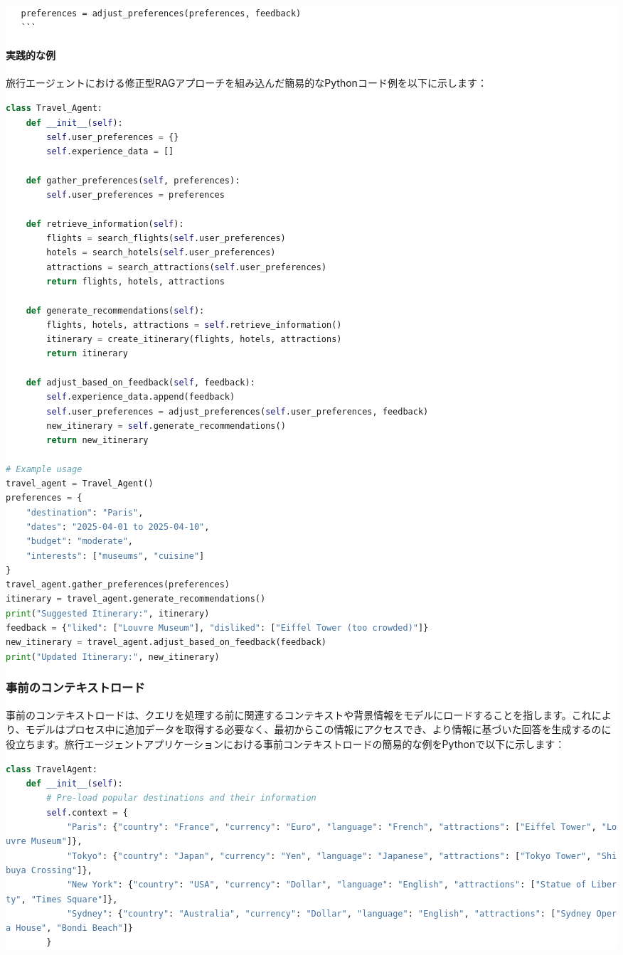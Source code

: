        preferences = adjust_preferences(preferences, feedback)
       ```  

#### 実践的な例  
旅行エージェントにおける修正型RAGアプローチを組み込んだ簡易的なPythonコード例を以下に示します：  
```python
class Travel_Agent:
    def __init__(self):
        self.user_preferences = {}
        self.experience_data = []

    def gather_preferences(self, preferences):
        self.user_preferences = preferences

    def retrieve_information(self):
        flights = search_flights(self.user_preferences)
        hotels = search_hotels(self.user_preferences)
        attractions = search_attractions(self.user_preferences)
        return flights, hotels, attractions

    def generate_recommendations(self):
        flights, hotels, attractions = self.retrieve_information()
        itinerary = create_itinerary(flights, hotels, attractions)
        return itinerary

    def adjust_based_on_feedback(self, feedback):
        self.experience_data.append(feedback)
        self.user_preferences = adjust_preferences(self.user_preferences, feedback)
        new_itinerary = self.generate_recommendations()
        return new_itinerary

# Example usage
travel_agent = Travel_Agent()
preferences = {
    "destination": "Paris",
    "dates": "2025-04-01 to 2025-04-10",
    "budget": "moderate",
    "interests": ["museums", "cuisine"]
}
travel_agent.gather_preferences(preferences)
itinerary = travel_agent.generate_recommendations()
print("Suggested Itinerary:", itinerary)
feedback = {"liked": ["Louvre Museum"], "disliked": ["Eiffel Tower (too crowded)"]}
new_itinerary = travel_agent.adjust_based_on_feedback(feedback)
print("Updated Itinerary:", new_itinerary)
```  

### 事前のコンテキストロード  
事前のコンテキストロードは、クエリを処理する前に関連するコンテキストや背景情報をモデルにロードすることを指します。これにより、モデルはプロセス中に追加データを取得する必要なく、最初からこの情報にアクセスでき、より情報に基づいた回答を生成するのに役立ちます。旅行エージェントアプリケーションにおける事前コンテキストロードの簡易的な例をPythonで以下に示します：  
```python
class TravelAgent:
    def __init__(self):
        # Pre-load popular destinations and their information
        self.context = {
            "Paris": {"country": "France", "currency": "Euro", "language": "French", "attractions": ["Eiffel Tower", "Louvre Museum"]},
            "Tokyo": {"country": "Japan", "currency": "Yen", "language": "Japanese", "attractions": ["Tokyo Tower", "Shibuya Crossing"]},
            "New York": {"country": "USA", "currency": "Dollar", "language": "English", "attractions": ["Statue of Liberty", "Times Square"]},
            "Sydney": {"country": "Australia", "currency": "Dollar", "language": "English", "attractions": ["Sydney Opera House", "Bondi Beach"]}
        }
```